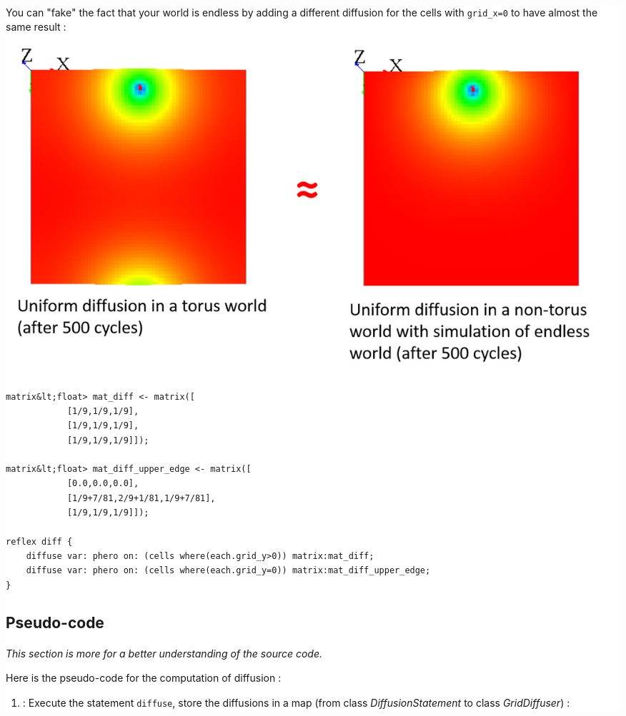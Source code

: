 You can "fake" the fact that your world is endless by adding a different diffusion for the cells with `grid_x=0` to have almost the same result :

![Attempt to fake torus environment with different matrices.](/resources/images/recipes/uniform_diffusion_near_edge_with_mask.png)

```
matrix&lt;float> mat_diff <- matrix([
			[1/9,1/9,1/9],
			[1/9,1/9,1/9],
			[1/9,1/9,1/9]]);
								
matrix&lt;float> mat_diff_upper_edge <- matrix([
			[0.0,0.0,0.0],
			[1/9+7/81,2/9+1/81,1/9+7/81],
			[1/9,1/9,1/9]]);

reflex diff { 
    diffuse var: phero on: (cells where(each.grid_y>0)) matrix:mat_diff;
    diffuse var: phero on: (cells where(each.grid_y=0)) matrix:mat_diff_upper_edge;
}
```

## Pseudo-code

_This section is more for a better understanding of the source code._

Here is the pseudo-code for the computation of diffusion :

1) : Execute the statement `diffuse`, store the diffusions in a map (from class _DiffusionStatement_ to class _GridDiffuser_) :
